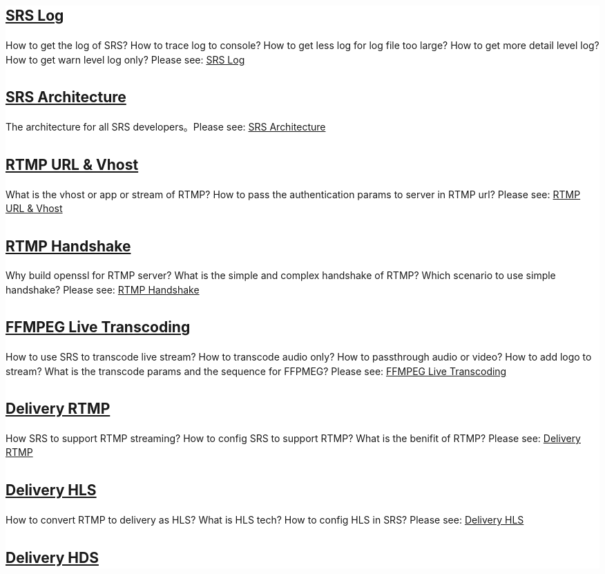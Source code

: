 ## [SRS Log](https://github.com/winlinvip/simple-rtmp-server/wiki/v1_EN_SrsLog)

How to get the log of SRS? How to trace log to console? How to get less log for log file too large? How to get more detail level log? How to get warn level log only? Please see: [SRS Log](https://github.com/winlinvip/simple-rtmp-server/wiki/v1_EN_SrsLog)

## [SRS Architecture](https://github.com/winlinvip/simple-rtmp-server/wiki/v1_EN_Architecture)

The architecture for all SRS developers。Please see: [SRS Architecture](https://github.com/winlinvip/simple-rtmp-server/wiki/v1_EN_Architecture)

## [RTMP URL & Vhost](https://github.com/winlinvip/simple-rtmp-server/wiki/v1_EN_RtmpUrlVhost)

What is the vhost or app or stream of RTMP? How to pass the authentication params to server in RTMP url? Please see: [RTMP URL & Vhost](https://github.com/winlinvip/simple-rtmp-server/wiki/v1_EN_RtmpUrlVhost)

## [RTMP Handshake](https://github.com/winlinvip/simple-rtmp-server/wiki/v1_EN_RTMPHandshake)

Why build openssl for RTMP server? What is the simple and complex handshake of RTMP? Which scenario to use simple handshake? Please see: [RTMP Handshake](https://github.com/winlinvip/simple-rtmp-server/wiki/v1_EN_RTMPHandshake)

## [FFMPEG Live Transcoding](https://github.com/winlinvip/simple-rtmp-server/wiki/v1_EN_FFMPEG)

How to use SRS to transcode live stream? How to transcode audio only? How to passthrough audio or video? How to add logo to stream? What is the transcode params and the sequence for FFPMEG? Please see: [FFMPEG Live Transcoding](https://github.com/winlinvip/simple-rtmp-server/wiki/v1_EN_FFMPEG)

## [Delivery RTMP](https://github.com/winlinvip/simple-rtmp-server/wiki/v1_EN_DeliveryRTMP)

How SRS to support RTMP streaming? How to config SRS to support RTMP? What is the benifit of RTMP? Please see: [Delivery RTMP](https://github.com/winlinvip/simple-rtmp-server/wiki/v1_EN_DeliveryRTMP)

## [Delivery HLS](https://github.com/winlinvip/simple-rtmp-server/wiki/v2_EN_DeliveryHLS)

How to convert RTMP to delivery as HLS? What is HLS tech? How to config HLS in SRS? Please see: [Delivery HLS](https://github.com/winlinvip/simple-rtmp-server/wiki/v2_EN_DeliveryHLS)

## [Delivery HDS](https://github.com/winlinvip/simple-rtmp-server/wiki/v2_EN_DeliveryHDS)
